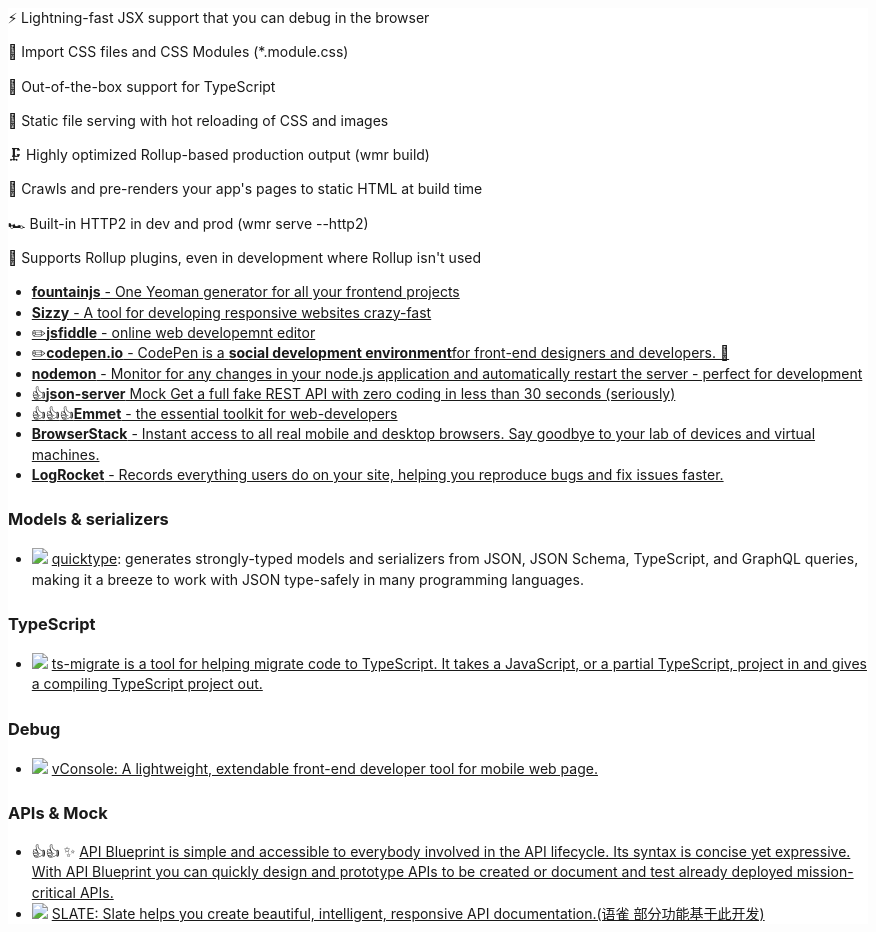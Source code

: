   ⚡️   Lightning-fast JSX support that you can debug in the browser

  💄   Import CSS files and CSS Modules (*.module.css)

  🔩   Out-of-the-box support for TypeScript

  📂   Static file serving with hot reloading of CSS and images

  🗜   Highly optimized Rollup-based production output (wmr build)

  📑   Crawls and pre-renders your app's pages to static HTML at build time

  🏎   Built-in HTTP2 in dev and prod (wmr serve --http2)
  
  🔧   Supports Rollup plugins, even in development where Rollup isn't used

- [**fountainjs** - One Yeoman generator for all your frontend projects](http://fountainjs.io/)
- [**Sizzy** - A tool for developing responsive websites crazy-fast](https://github.com/kitze/sizzy)
- [:pencil2:**jsfiddle** - online web developemnt editor](https://jsfiddle.net/)
- [:pencil2:**codepen.io** - CodePen is a **social development environment**for front-end designers and developers. 👋](http://codepen.io)
- [**nodemon** - Monitor for any changes in your node.js application and automatically restart the server - perfect for development](https://github.com/remy/nodemon)
- [:+1:**json-server** Mock Get a full fake REST API with zero coding in less than 30 seconds (seriously)](https://github.com/typicode/json-server)
- [:+1::+1::+1:**Emmet** - the essential toolkit for web-developers](https://emmet.io/)
- [**BrowserStack** - Instant access to all real mobile and desktop browsers. Say goodbye to your lab of devices and virtual machines.](https://www.browserstack.com/)
- [**LogRocket** - Records everything users do on your site, helping you reproduce bugs and fix issues faster.](https://logrocket.com/)

### Models & serializers

- ![](https://img.shields.io/github/stars/quicktype/quicktype?style=social) [quicktype](https://github.com/quicktype/quicktype): generates strongly-typed models and serializers from JSON, JSON Schema, TypeScript, and GraphQL queries, making it a breeze to work with JSON type-safely in many programming languages.

### TypeScript

- ![](https://img.shields.io/github/stars/airbnb/ts-migrate?style=social) [ts-migrate is a tool for helping migrate code to TypeScript. It takes a JavaScript, or a partial TypeScript, project in and gives a compiling TypeScript project out.](https://github.com/airbnb/ts-migrate)

### Debug

- ![](https://img.shields.io/github/stars/Tencent/vConsole?style=social) [vConsole: A lightweight, extendable front-end developer tool for mobile web page.](https://github.com/Tencent/vConsole)

### APIs & Mock

- 👍👍 ✨ [API Blueprint is simple and accessible to everybody involved in the API lifecycle. Its syntax is concise yet expressive. With API Blueprint you can quickly design and prototype APIs to be created or document and test already deployed mission-critical APIs.](https://apiblueprint.org/)
- ![](https://img.shields.io/github/stars/slatedocs/slate?style=social) [SLATE: Slate helps you create beautiful, intelligent, responsive API documentation.(语雀 部分功能基于此开发)](https://github.com/slatedocs/slate)
